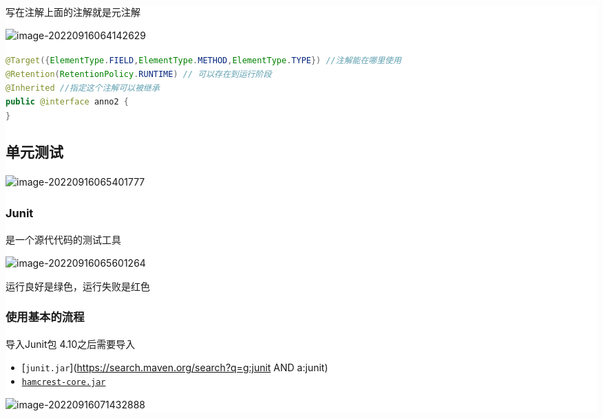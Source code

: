 写在注解上面的注解就是元注解

![image-20220916064142629](https://cdn.jsdelivr.net/gh/lamatehu/lamateimg//img/202209160641840.png)

```java
@Target({ElementType.FIELD,ElementType.METHOD,ElementType.TYPE}) //注解能在哪里使用
@Retention(RetentionPolicy.RUNTIME) // 可以存在到运行阶段
@Inherited //指定这个注解可以被继承
public @interface anno2 {
}

```

## **单元测试**

![image-20220916065401777](https://cdn.jsdelivr.net/gh/lamatehu/lamateimg//img/202209160654871.png)

### Junit 

是一个源代代码的测试工具

![image-20220916065601264](https://cdn.jsdelivr.net/gh/lamatehu/lamateimg//img/202209160656328.png)

运行良好是绿色，运行失败是红色

### 使用基本的流程

导入Junit包 4.10之后需要导入

- [`junit.jar`](https://search.maven.org/search?q=g:junit AND a:junit)
- [`hamcrest-core.jar`](https://search.maven.org/artifact/org.hamcrest/hamcrest-core/1.3/jar)

![image-20220916071432888](https://cdn.jsdelivr.net/gh/lamatehu/lamateimg//img/202209160714974.png)
